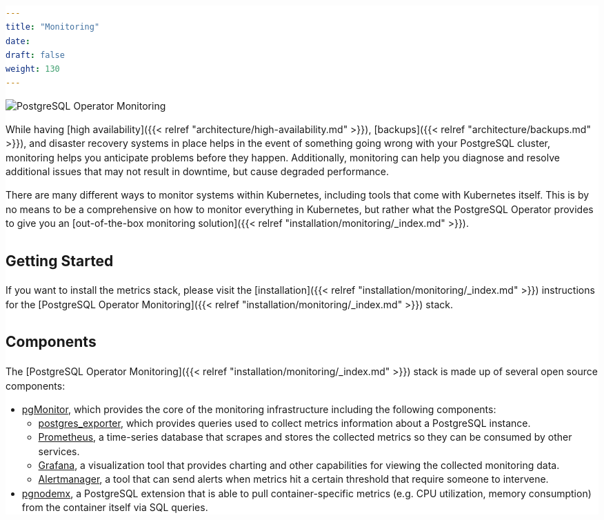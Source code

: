 ```yaml
---
title: "Monitoring"
date:
draft: false
weight: 130
---
```


![PostgreSQL Operator Monitoring](/images/postgresql-monitoring.png)

While having [high availability]({{< relref "architecture/high-availability.md" >}}),
[backups]({{< relref "architecture/backups.md" >}}), and disaster recovery systems in place helps in the event of something going wrong with your
PostgreSQL cluster, monitoring helps you anticipate problems before they happen.
Additionally, monitoring can help you diagnose and resolve additional issues
that may not result in downtime, but cause degraded performance.

There are many different ways to monitor systems within Kubernetes, including
tools that come with Kubernetes itself. This is by no means to be a
comprehensive on how to monitor everything in Kubernetes, but rather what the
PostgreSQL Operator provides to give you an
[out-of-the-box monitoring solution]({{< relref "installation/monitoring/_index.md" >}}).

## Getting Started

If you want to install the metrics stack, please visit the [installation]({{< relref "installation/monitoring/_index.md" >}})
instructions for the [PostgreSQL Operator Monitoring]({{< relref "installation/monitoring/_index.md" >}})
stack.

## Components

The [PostgreSQL Operator Monitoring]({{< relref "installation/monitoring/_index.md" >}})
stack is made up of several open source components:

- [pgMonitor](https://github.com/CrunchyData/pgmonitor), which provides the core
of the monitoring infrastructure including the following components:
  - [postgres_exporter](https://github.com/CrunchyData/pgmonitor/tree/master/exporter/postgres),
  which provides queries used to collect metrics information about a PostgreSQL
  instance.
  - [Prometheus](https://github.com/prometheus/prometheus), a time-series
  database that scrapes and stores the collected metrics so they can be consumed
  by other services.
  - [Grafana](https://github.com/grafana/grafana), a visualization tool that
  provides charting and other capabilities for viewing the collected monitoring
  data.
  - [Alertmanager](https://github.com/prometheus/alertmanager), a tool that
  can send alerts when metrics hit a certain threshold that require someone to
  intervene.
- [pgnodemx](https://github.com/CrunchyData/pgnodemx), a PostgreSQL extension
that is able to pull container-specific metrics (e.g. CPU utilization, memory
consumption) from the container itself via SQL queries.
